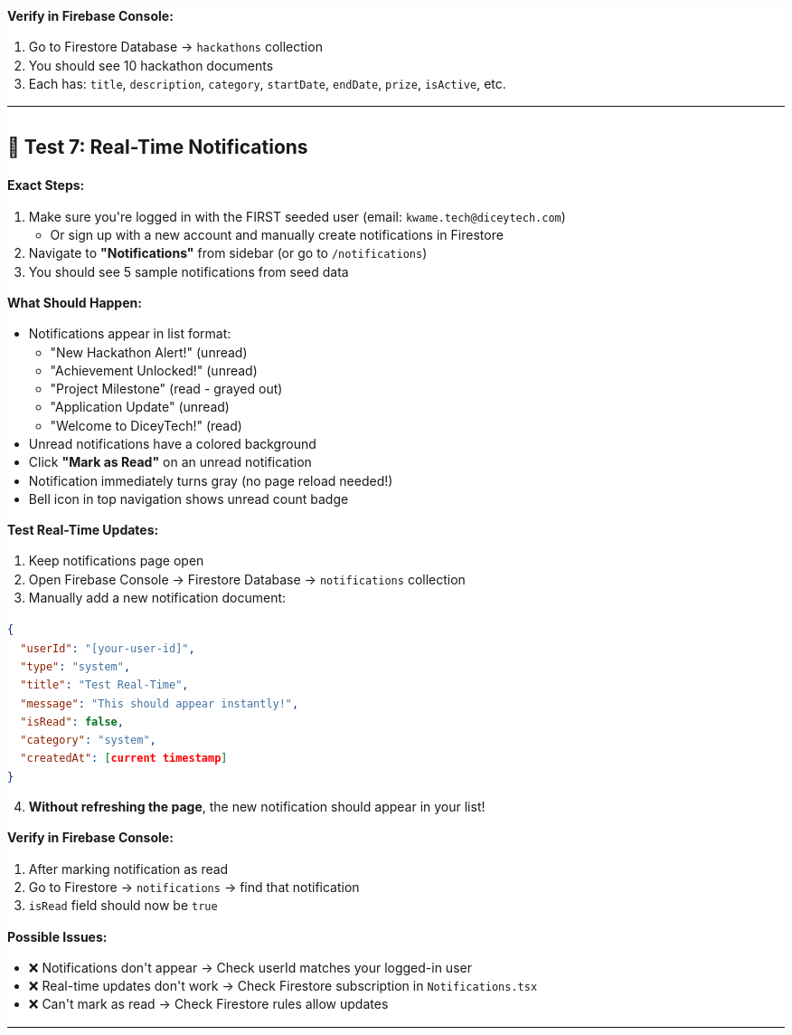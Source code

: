**Verify in Firebase Console:**
1. Go to Firestore Database → `hackathons` collection
2. You should see 10 hackathon documents
3. Each has: `title`, `description`, `category`, `startDate`, `endDate`, `prize`, `isActive`, etc.

---

## 🔔 Test 7: Real-Time Notifications

**Exact Steps:**
1. Make sure you're logged in with the FIRST seeded user (email: `kwame.tech@diceytech.com`)
   - Or sign up with a new account and manually create notifications in Firestore
2. Navigate to **"Notifications"** from sidebar (or go to `/notifications`)
3. You should see 5 sample notifications from seed data

**What Should Happen:**
- Notifications appear in list format:
  - "New Hackathon Alert!" (unread)
  - "Achievement Unlocked!" (unread)
  - "Project Milestone" (read - grayed out)
  - "Application Update" (unread)
  - "Welcome to DiceyTech!" (read)
- Unread notifications have a colored background
- Click **"Mark as Read"** on an unread notification
- Notification immediately turns gray (no page reload needed!)
- Bell icon in top navigation shows unread count badge

**Test Real-Time Updates:**
1. Keep notifications page open
2. Open Firebase Console → Firestore Database → `notifications` collection
3. Manually add a new notification document:
```json
{
  "userId": "[your-user-id]",
  "type": "system",
  "title": "Test Real-Time",
  "message": "This should appear instantly!",
  "isRead": false,
  "category": "system",
  "createdAt": [current timestamp]
}
```
4. **Without refreshing the page**, the new notification should appear in your list!

**Verify in Firebase Console:**
1. After marking notification as read
2. Go to Firestore → `notifications` → find that notification
3. `isRead` field should now be `true`

**Possible Issues:**
- ❌ Notifications don't appear → Check userId matches your logged-in user
- ❌ Real-time updates don't work → Check Firestore subscription in `Notifications.tsx`
- ❌ Can't mark as read → Check Firestore rules allow updates

---